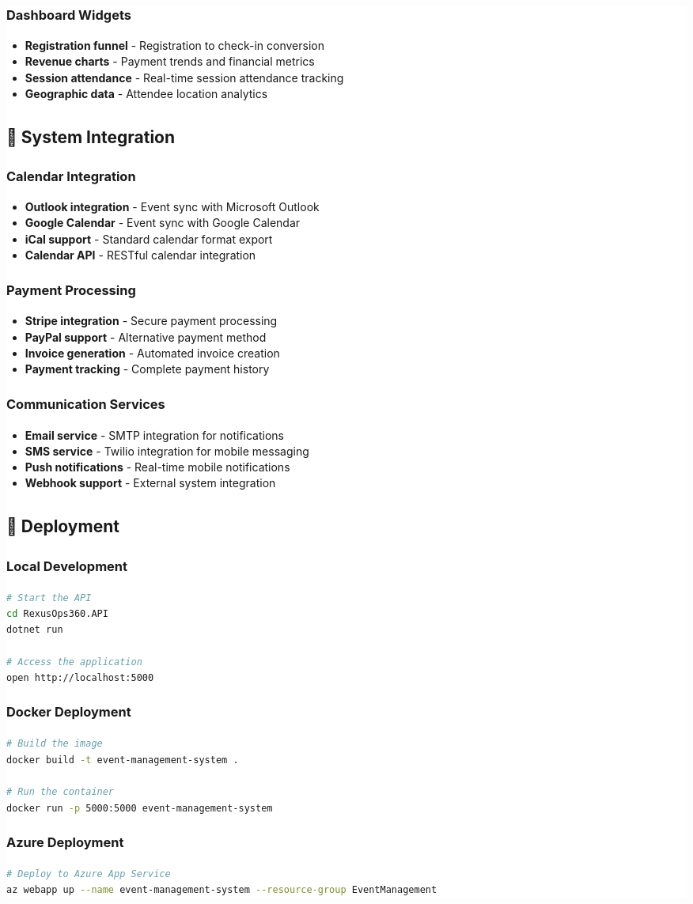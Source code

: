 ### Dashboard Widgets
- **Registration funnel** - Registration to check-in conversion
- **Revenue charts** - Payment trends and financial metrics
- **Session attendance** - Real-time session attendance tracking
- **Geographic data** - Attendee location analytics

## 🔄 System Integration

### Calendar Integration
- **Outlook integration** - Event sync with Microsoft Outlook
- **Google Calendar** - Event sync with Google Calendar
- **iCal support** - Standard calendar format export
- **Calendar API** - RESTful calendar integration

### Payment Processing
- **Stripe integration** - Secure payment processing
- **PayPal support** - Alternative payment method
- **Invoice generation** - Automated invoice creation
- **Payment tracking** - Complete payment history

### Communication Services
- **Email service** - SMTP integration for notifications
- **SMS service** - Twilio integration for mobile messaging
- **Push notifications** - Real-time mobile notifications
- **Webhook support** - External system integration

## 🚀 Deployment

### Local Development
```bash
# Start the API
cd RexusOps360.API
dotnet run

# Access the application
open http://localhost:5000
```

### Docker Deployment
```bash
# Build the image
docker build -t event-management-system .

# Run the container
docker run -p 5000:5000 event-management-system
```

### Azure Deployment
```bash
# Deploy to Azure App Service
az webapp up --name event-management-system --resource-group EventManagement
```
